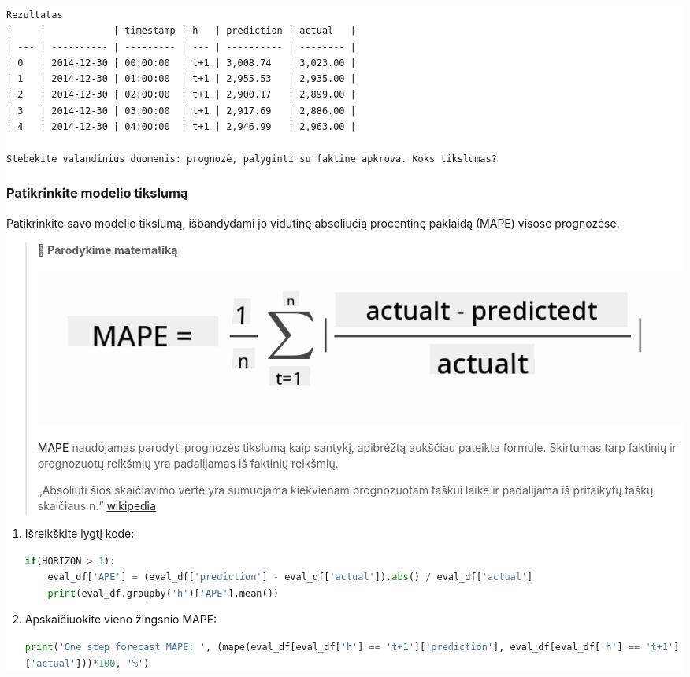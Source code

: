     Rezultatas
    |     |            | timestamp | h   | prediction | actual   |
    | --- | ---------- | --------- | --- | ---------- | -------- |
    | 0   | 2014-12-30 | 00:00:00  | t+1 | 3,008.74   | 3,023.00 |
    | 1   | 2014-12-30 | 01:00:00  | t+1 | 2,955.53   | 2,935.00 |
    | 2   | 2014-12-30 | 02:00:00  | t+1 | 2,900.17   | 2,899.00 |
    | 3   | 2014-12-30 | 03:00:00  | t+1 | 2,917.69   | 2,886.00 |
    | 4   | 2014-12-30 | 04:00:00  | t+1 | 2,946.99   | 2,963.00 |

    Stebėkite valandinius duomenis: prognozė, palyginti su faktine apkrova. Koks tikslumas?

### Patikrinkite modelio tikslumą

Patikrinkite savo modelio tikslumą, išbandydami jo vidutinę absoliučią procentinę paklaidą (MAPE) visose prognozėse.
> **🧮 Parodykime matematiką**
>
> ![MAPE](../../../../translated_images/mape.fd87bbaf4d346846df6af88b26bf6f0926bf9a5027816d5e23e1200866e3e8a4.lt.png)
>
> [MAPE](https://www.linkedin.com/pulse/what-mape-mad-msd-time-series-allameh-statistics/) naudojamas parodyti prognozės tikslumą kaip santykį, apibrėžtą aukščiau pateikta formule. Skirtumas tarp faktinių ir prognozuotų reikšmių yra padalijamas iš faktinių reikšmių.
>
> „Absoliuti šios skaičiavimo vertė yra sumuojama kiekvienam prognozuotam taškui laike ir padalijama iš pritaikytų taškų skaičiaus n.“ [wikipedia](https://wikipedia.org/wiki/Mean_absolute_percentage_error)
1. Išreikškite lygtį kode:

    ```python
    if(HORIZON > 1):
        eval_df['APE'] = (eval_df['prediction'] - eval_df['actual']).abs() / eval_df['actual']
        print(eval_df.groupby('h')['APE'].mean())
    ```

1. Apskaičiuokite vieno žingsnio MAPE:

    ```python
    print('One step forecast MAPE: ', (mape(eval_df[eval_df['h'] == 't+1']['prediction'], eval_df[eval_df['h'] == 't+1']['actual']))*100, '%')
    ```
